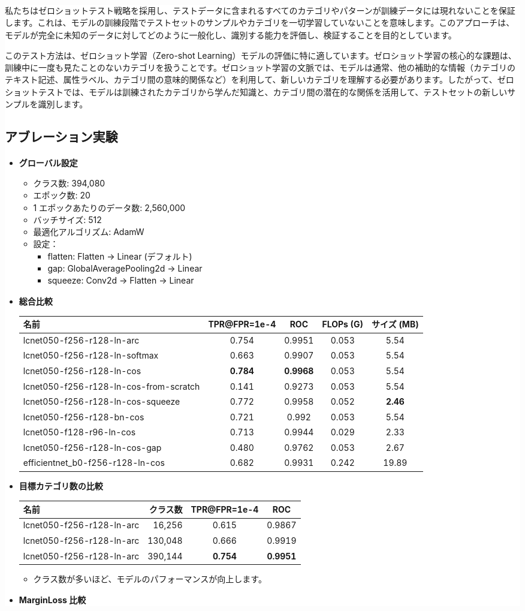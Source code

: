 私たちはゼロショットテスト戦略を採用し、テストデータに含まれるすべてのカテゴリやパターンが訓練データには現れないことを保証します。これは、モデルの訓練段階でテストセットのサンプルやカテゴリを一切学習していないことを意味します。このアプローチは、モデルが完全に未知のデータに対してどのように一般化し、識別する能力を評価し、検証することを目的としています。

このテスト方法は、ゼロショット学習（Zero-shot Learning）モデルの評価に特に適しています。ゼロショット学習の核心的な課題は、訓練中に一度も見たことのないカテゴリを扱うことです。ゼロショット学習の文脈では、モデルは通常、他の補助的な情報（カテゴリのテキスト記述、属性ラベル、カテゴリ間の意味的関係など）を利用して、新しいカテゴリを理解する必要があります。したがって、ゼロショットテストでは、モデルは訓練されたカテゴリから学んだ知識と、カテゴリ間の潜在的な関係を活用して、テストセットの新しいサンプルを識別します。

## アブレーション実験

- **グローバル設定**

  - クラス数: 394,080
  - エポック数: 20
  - 1 エポックあたりのデータ数: 2,560,000
  - バッチサイズ: 512
  - 最適化アルゴリズム: AdamW
  - 設定：
    - flatten: Flatten -> Linear (デフォルト)
    - gap: GlobalAveragePooling2d -> Linear
    - squeeze: Conv2d -> Flatten -> Linear

- **総合比較**

  | 名前                                   | TPR@FPR=1e-4 |    ROC     | FLOPs (G) | サイズ (MB) |
  | -------------------------------------- | :----------: | :--------: | :-------: | :---------: |
  | lcnet050-f256-r128-ln-arc              |    0.754     |   0.9951   |   0.053   |    5.54     |
  | lcnet050-f256-r128-ln-softmax          |    0.663     |   0.9907   |   0.053   |    5.54     |
  | lcnet050-f256-r128-ln-cos              |  **0.784**   | **0.9968** |   0.053   |    5.54     |
  | lcnet050-f256-r128-ln-cos-from-scratch |    0.141     |   0.9273   |   0.053   |    5.54     |
  | lcnet050-f256-r128-ln-cos-squeeze      |    0.772     |   0.9958   |   0.052   |  **2.46**   |
  | lcnet050-f256-r128-bn-cos              |    0.721     |   0.992    |   0.053   |    5.54     |
  | lcnet050-f128-r96-ln-cos               |    0.713     |   0.9944   |   0.029   |    2.33     |
  | lcnet050-f256-r128-ln-cos-gap          |    0.480     |   0.9762   |   0.053   |    2.67     |
  | efficientnet_b0-f256-r128-ln-cos       |    0.682     |   0.9931   |   0.242   |    19.89    |

- **目標カテゴリ数の比較**

  | 名前                      | クラス数 | TPR@FPR=1e-4 |    ROC     |
  | ------------------------- | -------: | :----------: | :--------: |
  | lcnet050-f256-r128-ln-arc |   16,256 |    0.615     |   0.9867   |
  | lcnet050-f256-r128-ln-arc |  130,048 |    0.666     |   0.9919   |
  | lcnet050-f256-r128-ln-arc |  390,144 |  **0.754**   | **0.9951** |

  - クラス数が多いほど、モデルのパフォーマンスが向上します。

- **MarginLoss 比較**
